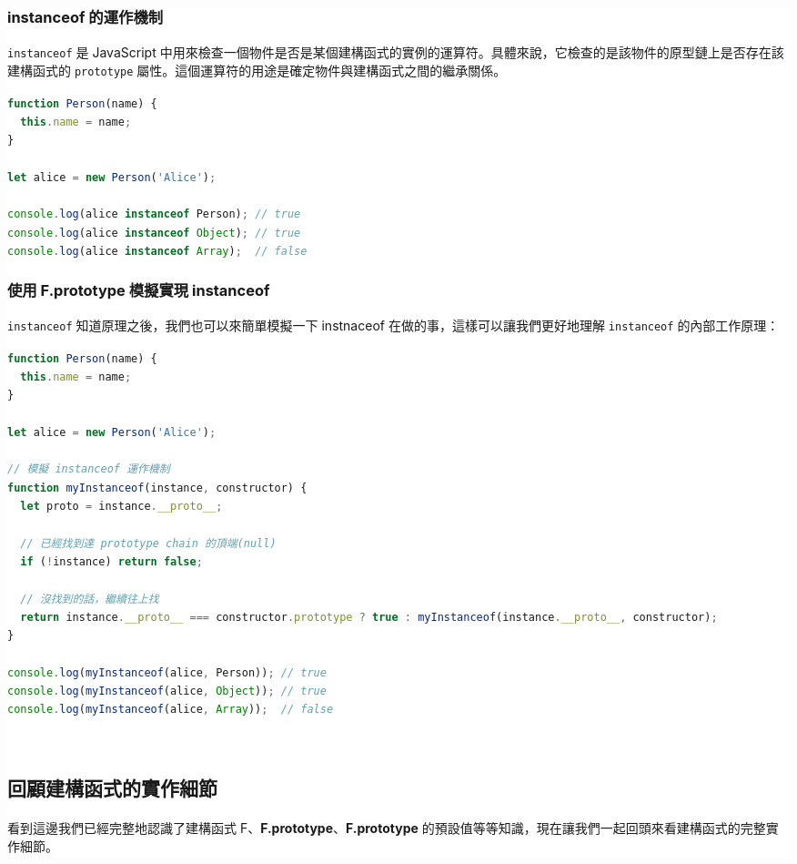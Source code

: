 ### **instanceof 的運作機制**

`instanceof` 是 JavaScript 中用來檢查一個物件是否是某個建構函式的實例的運算符。具體來說，它檢查的是該物件的原型鏈上是否存在該建構函式的 `prototype` 屬性。這個運算符的用途是確定物件與建構函式之間的繼承關係。

```jsx
function Person(name) {
  this.name = name;
}

let alice = new Person('Alice');

console.log(alice instanceof Person); // true
console.log(alice instanceof Object); // true
console.log(alice instanceof Array);  // false
```

### **使用 F.prototype 模擬實現 instanceof**

`instanceof` 知道原理之後，我們也可以來簡單模擬一下 instnaceof 在做的事，這樣可以讓我們更好地理解 `instanceof` 的內部工作原理：

```jsx
function Person(name) {
  this.name = name;
}

let alice = new Person('Alice');

// 模擬 instanceof 運作機制
function myInstanceof(instance, constructor) {
  let proto = instance.__proto__;
  
  // 已經找到達 prototype chain 的頂端(null)
  if (!instance) return false;
  
  // 沒找到的話，繼續往上找
  return instance.__proto__ === constructor.prototype ? true : myInstanceof(instance.__proto__, constructor);
}

console.log(myInstanceof(alice, Person)); // true
console.log(myInstanceof(alice, Object)); // true
console.log(myInstanceof(alice, Array));  // false

```


<br/>


## **回顧建構函式的實作細節**

看到這邊我們已經完整地認識了建構函式 F、**F.prototype**、**F.prototype** 的預設值等等知識，現在讓我們一起回頭來看建構函式的完整實作細節。
